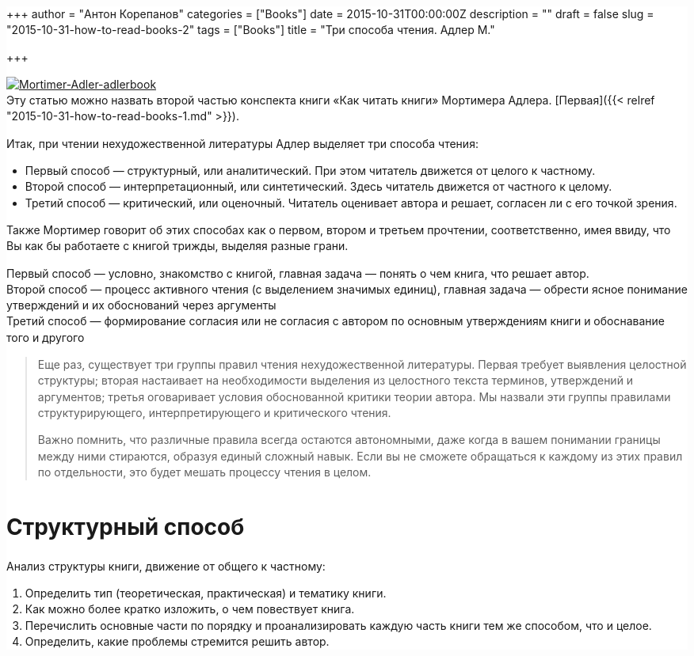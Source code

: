 +++
author = "Антон Корепанов"
categories = ["Books"]
date = 2015-10-31T00:00:00Z
description = ""
draft = false
slug = "2015-10-31-how-to-read-books-2"
tags = ["Books"]
title = "Три способа чтения. Адлер М."

+++


[![Mortimer-Adler-adlerbook](http://res.cloudinary.com/ampersd/image/upload/v1467022604/Mortimer-Adler-adlerbook_yblacx.jpg)](http://res.cloudinary.com/ampersd/image/upload/v1467022604/Mortimer-Adler-adlerbook_yblacx.jpg)  
 Эту статью можно назвать второй частью конспекта книги «Как читать книги» Мортимера Адлера. [Первая]({{< relref "2015-10-31-how-to-read-books-1.md" >}}).  
  
 Итак, при чтении нехудожественной литературы Адлер выделяет три способа чтения:

- Первый способ — структурный, или аналитический. При этом читатель движется от целого к частному.
- Второй способ — интерпретационный, или синтетический. Здесь читатель движется от частного к целому.
- Третий способ — критический, или оценочный. Читатель оценивает автора и решает, согласен ли с его точкой зрения.

Также Мортимер говорит об этих способах как о первом, втором и третьем прочтении, соответственно, имея ввиду, что Вы как бы работаете с книгой трижды, выделяя разные грани.

Первый способ — условно, знакомство с книгой, главная задача — понять о чем книга, что решает автор.  
 Второй способ — процесс активного чтения (с выделением значимых единиц), главная задача — обрести ясное понимание утверждений и их обоснований через аргументы  
 Третий способ — формирование согласия или не согласия с автором по основным утверждениям книги и обоснавание того и другого

> Еще раз, существует три группы правил чтения нехудожественной литературы. Первая требует выявления целостной структуры; вторая настаивает на необходимости выделения из целостного текста терминов, утверждений и аргументов; третья оговаривает условия обоснованной критики теории автора. Мы назвали эти группы правилами структурирующего, интерпретирующего и критического чтения.
> 
> Важно помнить, что различные правила всегда остаются автономными, даже когда в вашем понимании границы между ними стираются, образуя единый сложный навык. Если вы не сможете обращаться к каждому из этих правил по отдельности, это будет мешать процессу чтения в целом.


# Структурный способ

Анализ структуры книги, движение от общего к частному:

1. Определить тип (теоретическая, практическая) и тематику книги.
2. Как можно более кратко изложить, о чем повествует книга.
3. Перечислить основные части по порядку и проанализировать каждую часть книги тем же способом, что и целое.
4. Определить, какие проблемы стремится решить автор.
